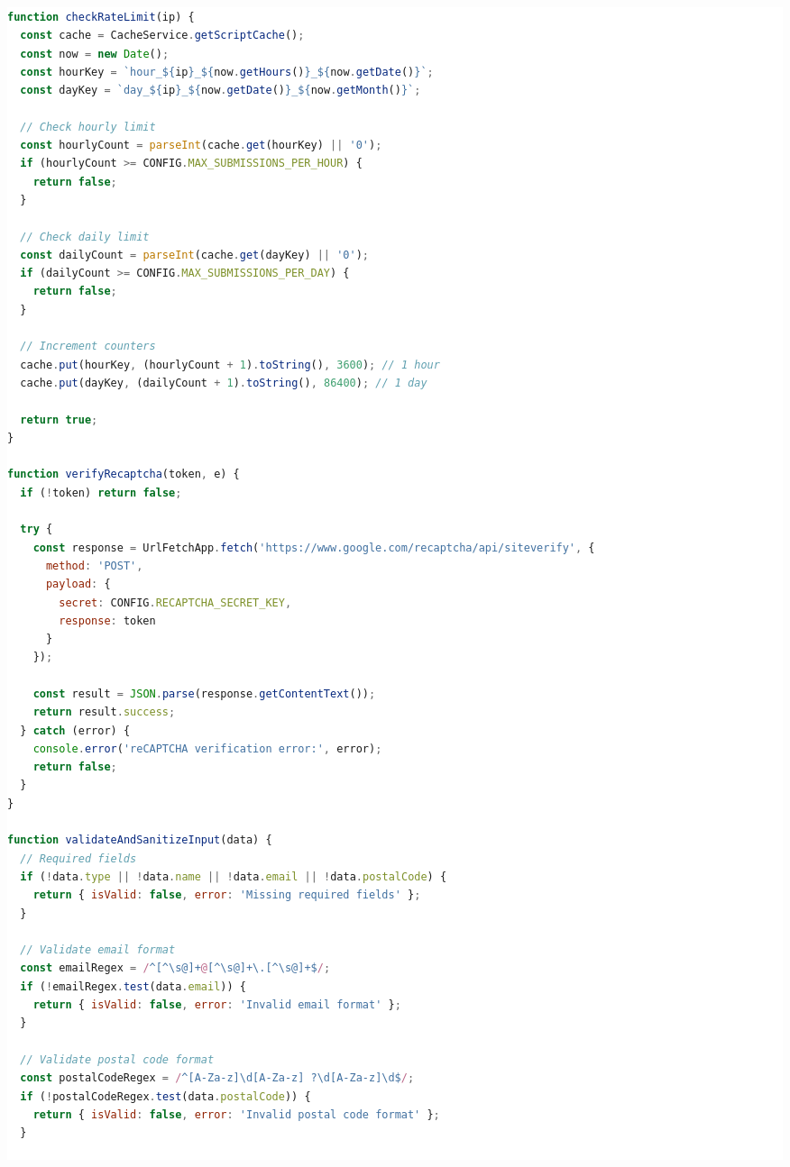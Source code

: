 ```javascript
function checkRateLimit(ip) {
  const cache = CacheService.getScriptCache();
  const now = new Date();
  const hourKey = `hour_${ip}_${now.getHours()}_${now.getDate()}`;
  const dayKey = `day_${ip}_${now.getDate()}_${now.getMonth()}`;
  
  // Check hourly limit
  const hourlyCount = parseInt(cache.get(hourKey) || '0');
  if (hourlyCount >= CONFIG.MAX_SUBMISSIONS_PER_HOUR) {
    return false;
  }
  
  // Check daily limit
  const dailyCount = parseInt(cache.get(dayKey) || '0');
  if (dailyCount >= CONFIG.MAX_SUBMISSIONS_PER_DAY) {
    return false;
  }
  
  // Increment counters
  cache.put(hourKey, (hourlyCount + 1).toString(), 3600); // 1 hour
  cache.put(dayKey, (dailyCount + 1).toString(), 86400); // 1 day
  
  return true;
}

function verifyRecaptcha(token, e) {
  if (!token) return false;
  
  try {
    const response = UrlFetchApp.fetch('https://www.google.com/recaptcha/api/siteverify', {
      method: 'POST',
      payload: {
        secret: CONFIG.RECAPTCHA_SECRET_KEY,
        response: token
      }
    });
    
    const result = JSON.parse(response.getContentText());
    return result.success;
  } catch (error) {
    console.error('reCAPTCHA verification error:', error);
    return false;
  }
}

function validateAndSanitizeInput(data) {
  // Required fields
  if (!data.type || !data.name || !data.email || !data.postalCode) {
    return { isValid: false, error: 'Missing required fields' };
  }
  
  // Validate email format
  const emailRegex = /^[^\s@]+@[^\s@]+\.[^\s@]+$/;
  if (!emailRegex.test(data.email)) {
    return { isValid: false, error: 'Invalid email format' };
  }
  
  // Validate postal code format
  const postalCodeRegex = /^[A-Za-z]\d[A-Za-z] ?\d[A-Za-z]\d$/;
  if (!postalCodeRegex.test(data.postalCode)) {
    return { isValid: false, error: 'Invalid postal code format' };
  }
  
```